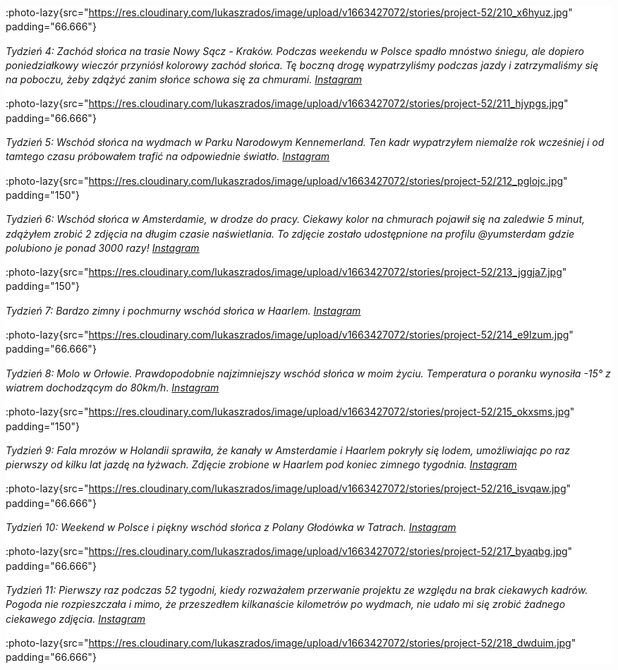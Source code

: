 :photo-lazy{src="https://res.cloudinary.com/lukaszrados/image/upload/v1663427072/stories/project-52/210_x6hyuz.jpg" padding="66.666"}

*Tydzień 4: Zachód słońca na trasie Nowy Sącz - Kraków. Podczas weekendu w Polsce spadło mnóstwo śniegu, ale dopiero poniedziałkowy wieczór przyniósł kolorowy zachód słońca. Tę boczną drogę wypatrzyliśmy podczas jazdy i zatrzymaliśmy się na poboczu, żeby zdążyć zanim słońce schowa się za chmurami. [Instagram](https://www.instagram.com/p/Beiy9JSnNAX/?taken-by=lukaszrados)*

:photo-lazy{src="https://res.cloudinary.com/lukaszrados/image/upload/v1663427072/stories/project-52/211_hjypgs.jpg" padding="66.666"}

*Tydzień 5: Wschód słońca na wydmach w Parku Narodowym Kennemerland. Ten kadr wypatrzyłem niemalże rok wcześniej i od tamtego czasu próbowałem trafić na odpowiednie światło. [Instagram](https://www.instagram.com/p/Be05cr6nZso/?taken-by=lukaszrados)*

:photo-lazy{src="https://res.cloudinary.com/lukaszrados/image/upload/v1663427072/stories/project-52/212_pglojc.jpg" padding="150"}

*Tydzień 6: Wschód słońca w Amsterdamie, w drodze do pracy. Ciekawy kolor na chmurach pojawił się na zaledwie 5 minut, zdążyłem zrobić 2 zdjęcia na długim czasie naświetlania. To zdjęcie zostało udostępnione na profilu @yumsterdam gdzie polubiono je ponad 3000 razy! [Instagram](https://www.instagram.com/p/BfGrifIH_bv/?taken-by=lukaszrados)*

:photo-lazy{src="https://res.cloudinary.com/lukaszrados/image/upload/v1663427072/stories/project-52/213_jggja7.jpg" padding="150"}

*Tydzień 7: Bardzo zimny i pochmurny wschód słońca w Haarlem. [Instagram](https://www.instagram.com/p/BfY6FPQHDc2/?taken-by=lukaszrados)*

:photo-lazy{src="https://res.cloudinary.com/lukaszrados/image/upload/v1663427072/stories/project-52/214_e9lzum.jpg" padding="66.666"}

*Tydzień 8: Molo w Orłowie. Prawdopodobnie najzimniejszy wschód słońca w moim życiu. Temperatura o poranku wynosiła -15° z wiatrem dochodzącym do 80km/h. [Instagram](https://www.instagram.com/p/Bfq-UIqnQ5c/?taken-by=lukaszrados)*

:photo-lazy{src="https://res.cloudinary.com/lukaszrados/image/upload/v1663427072/stories/project-52/215_okxsms.jpg" padding="150"}

*Tydzień 9: Fala mrozów w Holandii sprawiła, że kanały w Amsterdamie i Haarlem pokryły się lodem, umożliwiając po raz pierwszy od kilku lat jazdę na łyżwach. Zdjęcie zrobione w Haarlem pod koniec zimnego tygodnia. [Instagram](https://www.instagram.com/p/Bf9BIsCnsYI/?taken-by=lukaszrados)*

:photo-lazy{src="https://res.cloudinary.com/lukaszrados/image/upload/v1663427072/stories/project-52/216_isvqaw.jpg" padding="66.666"}

*Tydzień 10: Weekend w Polsce i piękny wschód słońca z Polany Głodówka w Tatrach. [Instagram](https://www.instagram.com/p/BgRjc-DhQbS/?taken-by=lukaszrados)*

:photo-lazy{src="https://res.cloudinary.com/lukaszrados/image/upload/v1663427072/stories/project-52/217_byaqbg.jpg" padding="66.666"}

*Tydzień 11: Pierwszy raz podczas 52 tygodni, kiedy rozważałem przerwanie projektu ze względu na brak ciekawych kadrów. Pogoda nie rozpieszczała i mimo, że przeszedłem kilkanaście kilometrów po wydmach, nie udało mi się zrobić żadnego ciekawego zdjęcia.  [Instagram](https://www.instagram.com/p/BgjlhYJh-AN/?taken-by=lukaszrados)*

:photo-lazy{src="https://res.cloudinary.com/lukaszrados/image/upload/v1663427072/stories/project-52/218_dwduim.jpg" padding="66.666"}
